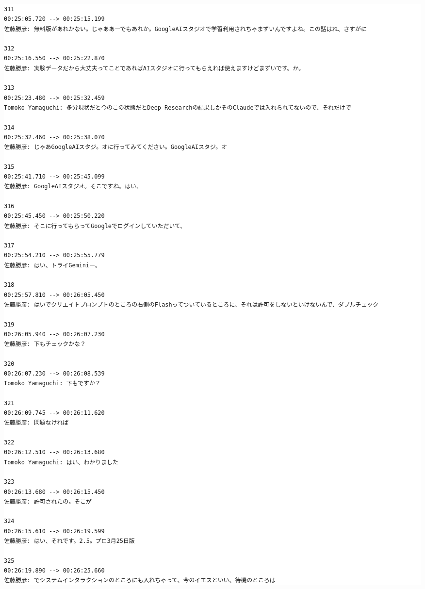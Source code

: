     311
    00:25:05.720 --> 00:25:15.199
    佐藤勝彦: 無料版があれかない。じゃああーでもあれか。GoogleAIスタジオで学習利用されちゃまずいんですよね。この話はね、さすがに
    
    312
    00:25:16.550 --> 00:25:22.870
    佐藤勝彦: 実験データだから大丈夫ってことであればAIスタジオに行ってもらえれば使えますけどまずいです。か。
    
    313
    00:25:23.480 --> 00:25:32.459
    Tomoko Yamaguchi: 多分現状だと今のこの状態だとDeep Researchの結果しかそのClaudeでは入れられてないので、それだけで
    
    314
    00:25:32.460 --> 00:25:38.070
    佐藤勝彦: じゃあGoogleAIスタジ。オに行ってみてください。GoogleAIスタジ。オ
    
    315
    00:25:41.710 --> 00:25:45.099
    佐藤勝彦: GoogleAIスタジオ。そこですね。はい、
    
    316
    00:25:45.450 --> 00:25:50.220
    佐藤勝彦: そこに行ってもらってGoogleでログインしていただいて、
    
    317
    00:25:54.210 --> 00:25:55.779
    佐藤勝彦: はい、トライGeminiー。
    
    318
    00:25:57.810 --> 00:26:05.450
    佐藤勝彦: はいでクリエイトプロンプトのところの右側のFlashってついているところに、それは許可をしないといけないんで、ダブルチェック
    
    319
    00:26:05.940 --> 00:26:07.230
    佐藤勝彦: 下もチェックかな？
    
    320
    00:26:07.230 --> 00:26:08.539
    Tomoko Yamaguchi: 下もですか？
    
    321
    00:26:09.745 --> 00:26:11.620
    佐藤勝彦: 問題なければ
    
    322
    00:26:12.510 --> 00:26:13.680
    Tomoko Yamaguchi: はい、わかりました
    
    323
    00:26:13.680 --> 00:26:15.450
    佐藤勝彦: 許可されたの。そこが
    
    324
    00:26:15.610 --> 00:26:19.599
    佐藤勝彦: はい、それです。2.5。プロ3月25日版
    
    325
    00:26:19.890 --> 00:26:25.660
    佐藤勝彦: でシステムインタラクションのところにも入れちゃって、今のイエスといい、待機のところは
    